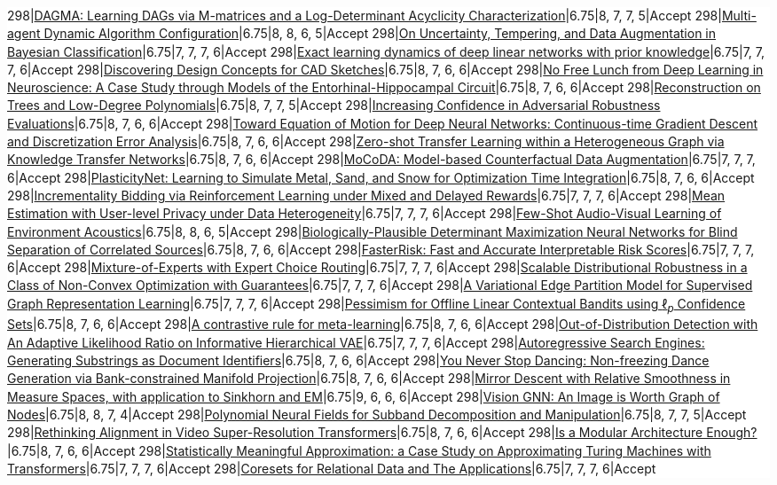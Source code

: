 298|[DAGMA: Learning DAGs via M-matrices and a Log-Determinant Acyclicity Characterization](https://openreview.net/forum?id=8rZYMpFUgK)|6.75|8, 7, 7, 5|Accept
298|[Multi-agent Dynamic Algorithm Configuration](https://openreview.net/forum?id=h3jZCLjhtmV)|6.75|8, 8, 6, 5|Accept
298|[On Uncertainty, Tempering, and Data Augmentation in Bayesian Classification](https://openreview.net/forum?id=pBJe5yu41Pq)|6.75|7, 7, 7, 6|Accept
298|[Exact learning dynamics of deep linear networks with prior knowledge](https://openreview.net/forum?id=lJx2vng-KiC)|6.75|7, 7, 7, 6|Accept
298|[Discovering Design Concepts for CAD Sketches](https://openreview.net/forum?id=R7qthqYx3V1)|6.75|8, 7, 6, 6|Accept
298|[No Free Lunch from Deep Learning in Neuroscience: A Case Study through Models of the Entorhinal-Hippocampal Circuit](https://openreview.net/forum?id=syU-XvinTI1)|6.75|8, 7, 6, 6|Accept
298|[Reconstruction on Trees and Low-Degree Polynomials](https://openreview.net/forum?id=h1IHI5sV4UQ)|6.75|8, 7, 7, 5|Accept
298|[Increasing Confidence in Adversarial Robustness Evaluations](https://openreview.net/forum?id=NkK4i91VWp)|6.75|8, 7, 6, 6|Accept
298|[Toward Equation of Motion for Deep Neural Networks: Continuous-time Gradient Descent and Discretization Error Analysis](https://openreview.net/forum?id=qq84D17BPu)|6.75|8, 7, 6, 6|Accept
298|[Zero-shot Transfer Learning within a Heterogeneous Graph via Knowledge Transfer Networks](https://openreview.net/forum?id=u8FDFtoMKp2)|6.75|8, 7, 6, 6|Accept
298|[MoCoDA: Model-based Counterfactual Data Augmentation](https://openreview.net/forum?id=w6tBOjPCrIO)|6.75|7, 7, 7, 6|Accept
298|[PlasticityNet: Learning to Simulate Metal, Sand, and Snow for Optimization Time Integration](https://openreview.net/forum?id=_WqHmwoE7Ud)|6.75|8, 7, 6, 6|Accept
298|[Incrementality Bidding via Reinforcement Learning under Mixed and Delayed Rewards](https://openreview.net/forum?id=Haj8_Rwqq_H)|6.75|7, 7, 7, 6|Accept
298|[Mean Estimation with User-level Privacy under Data Heterogeneity](https://openreview.net/forum?id=dYhB_alLyCO)|6.75|7, 7, 7, 6|Accept
298|[Few-Shot Audio-Visual Learning of Environment Acoustics](https://openreview.net/forum?id=PIXGY1WgU-S)|6.75|8, 8, 6, 5|Accept
298|[Biologically-Plausible Determinant Maximization Neural Networks for Blind Separation of Correlated Sources](https://openreview.net/forum?id=espX_4CLr46)|6.75|8, 7, 6, 6|Accept
298|[FasterRisk: Fast and Accurate Interpretable Risk Scores](https://openreview.net/forum?id=xTYL1J6Xt-z)|6.75|7, 7, 7, 6|Accept
298|[Mixture-of-Experts with Expert Choice Routing](https://openreview.net/forum?id=jdJo1HIVinI)|6.75|7, 7, 7, 6|Accept
298|[Scalable Distributional Robustness in a Class of Non-Convex Optimization with Guarantees](https://openreview.net/forum?id=62GLWUoOLb5)|6.75|7, 7, 7, 6|Accept
298|[A Variational Edge Partition Model for Supervised Graph Representation Learning](https://openreview.net/forum?id=PfStAhJ2t1g)|6.75|7, 7, 7, 6|Accept
298|[Pessimism for Offline Linear Contextual Bandits using $\ell_p$ Confidence Sets](https://openreview.net/forum?id=jcIIVkbCaHO)|6.75|8, 7, 6, 6|Accept
298|[A contrastive rule for meta-learning](https://openreview.net/forum?id=NIJFp_n4MXt)|6.75|8, 7, 6, 6|Accept
298|[Out-of-Distribution Detection with An Adaptive Likelihood Ratio on Informative Hierarchical VAE](https://openreview.net/forum?id=vMQ1V_z0TxU)|6.75|7, 7, 7, 6|Accept
298|[Autoregressive Search Engines: Generating Substrings as Document Identifiers](https://openreview.net/forum?id=Z4kZxAjg8Y)|6.75|8, 7, 6, 6|Accept
298|[You Never Stop Dancing: Non-freezing Dance Generation via Bank-constrained Manifold Projection](https://openreview.net/forum?id=88ubVLwWvGD)|6.75|8, 7, 6, 6|Accept
298|[Mirror Descent with Relative Smoothness in Measure Spaces, with application to Sinkhorn and EM](https://openreview.net/forum?id=kCU2pUrmMih)|6.75|9, 6, 6, 6|Accept
298|[Vision GNN: An Image is Worth Graph of Nodes](https://openreview.net/forum?id=htM1WJZVB2I)|6.75|8, 8, 7, 4|Accept
298|[Polynomial Neural Fields for Subband Decomposition and Manipulation](https://openreview.net/forum?id=juE5ErmZB61)|6.75|8, 7, 7, 5|Accept
298|[Rethinking Alignment in Video Super-Resolution Transformers](https://openreview.net/forum?id=NgIf3FpcHie)|6.75|8, 7, 6, 6|Accept
298|[Is a Modular Architecture Enough?](https://openreview.net/forum?id=3-3XMModtrx)|6.75|8, 7, 6, 6|Accept
298|[Statistically Meaningful Approximation: a Case Study on Approximating Turing Machines with Transformers](https://openreview.net/forum?id=VOyYhoN_yg)|6.75|7, 7, 7, 6|Accept
298|[Coresets for Relational Data and The Applications](https://openreview.net/forum?id=tPiE70y40cv)|6.75|7, 7, 7, 6|Accept